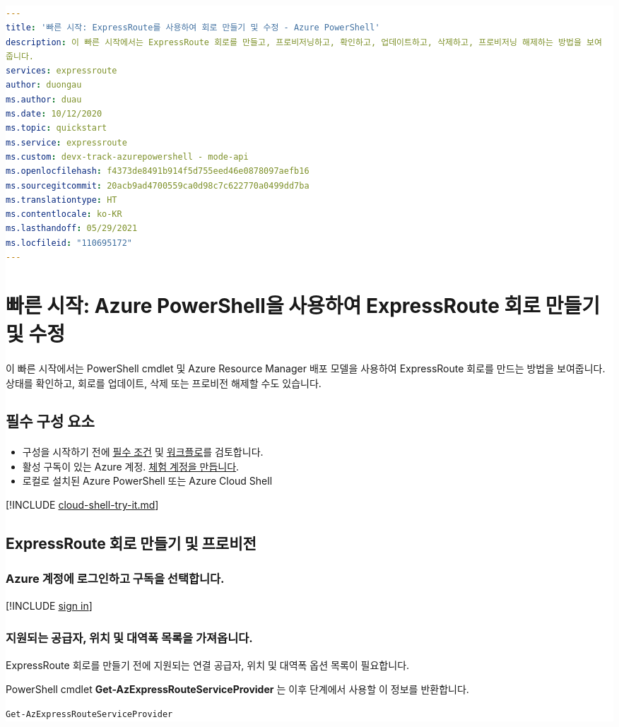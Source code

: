 ```yaml
---
title: '빠른 시작: ExpressRoute를 사용하여 회로 만들기 및 수정 - Azure PowerShell'
description: 이 빠른 시작에서는 ExpressRoute 회로를 만들고, 프로비저닝하고, 확인하고, 업데이트하고, 삭제하고, 프로비저닝 해제하는 방법을 보여 줍니다.
services: expressroute
author: duongau
ms.author: duau
ms.date: 10/12/2020
ms.topic: quickstart
ms.service: expressroute
ms.custom: devx-track-azurepowershell - mode-api
ms.openlocfilehash: f4373de8491b914f5d755eed46e0878097aefb16
ms.sourcegitcommit: 20acb9ad4700559ca0d98c7c622770a0499dd7ba
ms.translationtype: HT
ms.contentlocale: ko-KR
ms.lasthandoff: 05/29/2021
ms.locfileid: "110695172"
---
```

# <a name="quickstart-create-and-modify-an-expressroute-circuit-using-azure-powershell"></a>빠른 시작: Azure PowerShell을 사용하여 ExpressRoute 회로 만들기 및 수정

이 빠른 시작에서는 PowerShell cmdlet 및 Azure Resource Manager 배포 모델을 사용하여 ExpressRoute 회로를 만드는 방법을 보여줍니다. 상태를 확인하고, 회로를 업데이트, 삭제 또는 프로비전 해제할 수도 있습니다.

## <a name="prerequisites"></a>필수 구성 요소

* 구성을 시작하기 전에 [필수 조건](expressroute-prerequisites.md) 및 [워크플로](expressroute-workflows.md)를 검토합니다.
* 활성 구독이 있는 Azure 계정. [체험 계정을 만듭니다](https://azure.microsoft.com/free/?WT.mc_id=A261C142F).
* 로컬로 설치된 Azure PowerShell 또는 Azure Cloud Shell

[!INCLUDE [cloud-shell-try-it.md](../../includes/cloud-shell-try-it.md)]

## <a name="create-and-provision-an-expressroute-circuit"></a><a name="create"></a>ExpressRoute 회로 만들기 및 프로비전
### <a name="sign-in-to-your-azure-account-and-select-your-subscription"></a>Azure 계정에 로그인하고 구독을 선택합니다.

[!INCLUDE [sign in](../../includes/expressroute-cloud-shell-connect.md)]

### <a name="get-the-list-of-supported-providers-locations-and-bandwidths"></a>지원되는 공급자, 위치 및 대역폭 목록을 가져옵니다.
ExpressRoute 회로를 만들기 전에 지원되는 연결 공급자, 위치 및 대역폭 옵션 목록이 필요합니다.

PowerShell cmdlet **Get-AzExpressRouteServiceProvider** 는 이후 단계에서 사용할 이 정보를 반환합니다.

```azurepowershell-interactive
Get-AzExpressRouteServiceProvider
```
